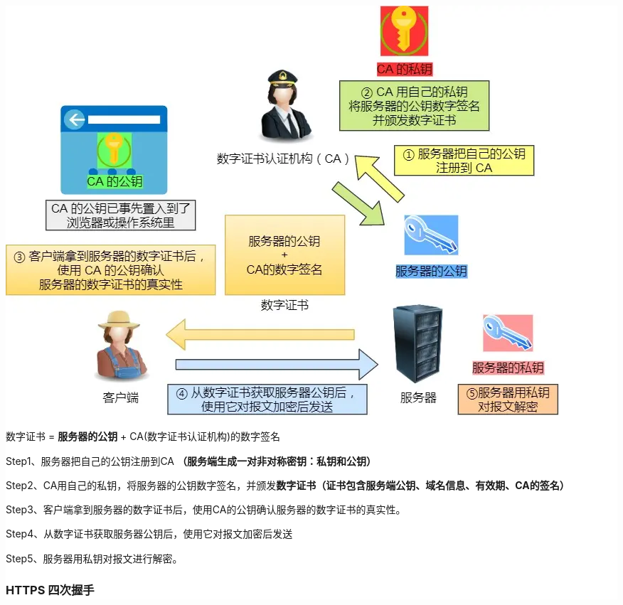![Untitled](%E8%AE%A1%E7%AE%97%E6%9C%BA%E7%BD%91%E7%BB%9C%207c938fdb403c4ee48e045f83ed672ecd/Untitled%207.png)

数字证书 = **服务器的公钥** + CA(数字证书认证机构)的数字签名

Step1、服务器把自己的公钥注册到CA **（服务端生成一对非对称密钥：私钥和公钥）**

Step2、CA用自己的私钥，将服务器的公钥数字签名，并颁发**数字证书（证书包含服务端公钥、域名信息、有效期、CA的签名）**

Step3、客户端拿到服务器的数字证书后，使用CA的公钥确认服务器的数字证书的真实性。

Step4、从数字证书获取服务器公钥后，使用它对报文加密后发送

Step5、服务器用私钥对报文进行解密。

### HTTPS 四次握手
